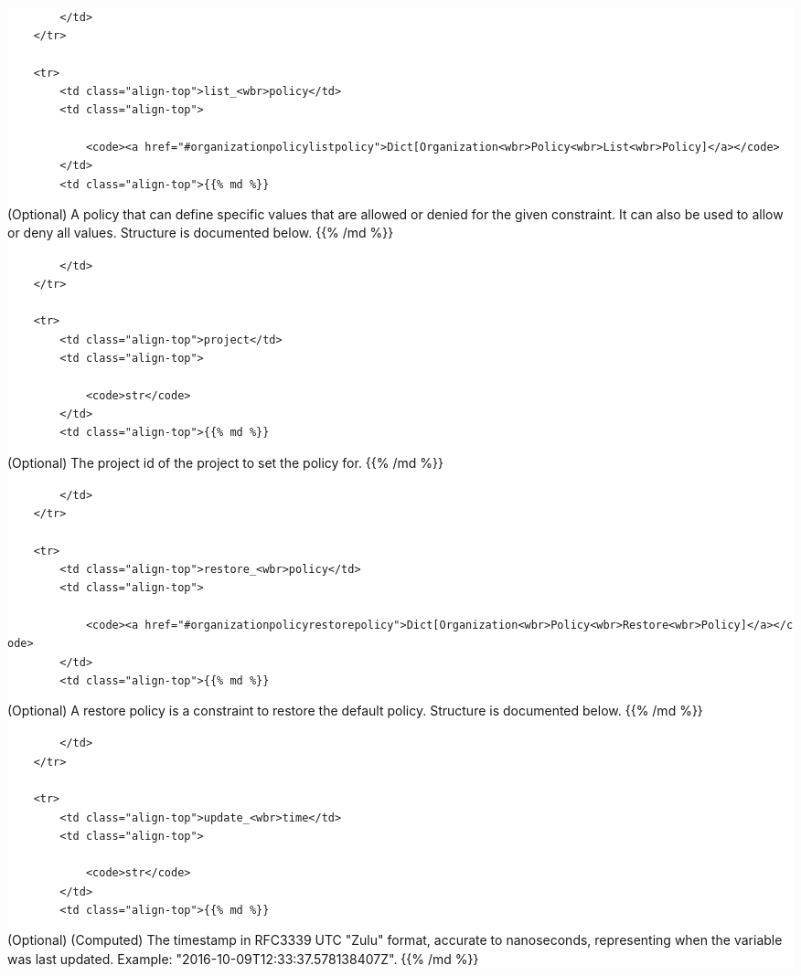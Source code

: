             
            </td>
        </tr>
    
        <tr>
            <td class="align-top">list_<wbr>policy</td>
            <td class="align-top">
                
                <code><a href="#organizationpolicylistpolicy">Dict[Organization<wbr>Policy<wbr>List<wbr>Policy]</a></code>
            </td>
            <td class="align-top">{{% md %}} 
 (Optional)
A policy that can define specific values that are allowed or denied for the given constraint. It can also be used to allow or deny all values. Structure is documented below.
 {{% /md %}}

            
            </td>
        </tr>
    
        <tr>
            <td class="align-top">project</td>
            <td class="align-top">
                
                <code>str</code>
            </td>
            <td class="align-top">{{% md %}} 
 (Optional)
The project id of the project to set the policy for.
 {{% /md %}}

            
            </td>
        </tr>
    
        <tr>
            <td class="align-top">restore_<wbr>policy</td>
            <td class="align-top">
                
                <code><a href="#organizationpolicyrestorepolicy">Dict[Organization<wbr>Policy<wbr>Restore<wbr>Policy]</a></code>
            </td>
            <td class="align-top">{{% md %}} 
 (Optional)
A restore policy is a constraint to restore the default policy. Structure is documented below.
 {{% /md %}}

            
            </td>
        </tr>
    
        <tr>
            <td class="align-top">update_<wbr>time</td>
            <td class="align-top">
                
                <code>str</code>
            </td>
            <td class="align-top">{{% md %}} 
 (Optional)
(Computed) The timestamp in RFC3339 UTC &#34;Zulu&#34; format, accurate to nanoseconds, representing when the variable was last updated. Example: &#34;2016-10-09T12:33:37.578138407Z&#34;.
 {{% /md %}}
